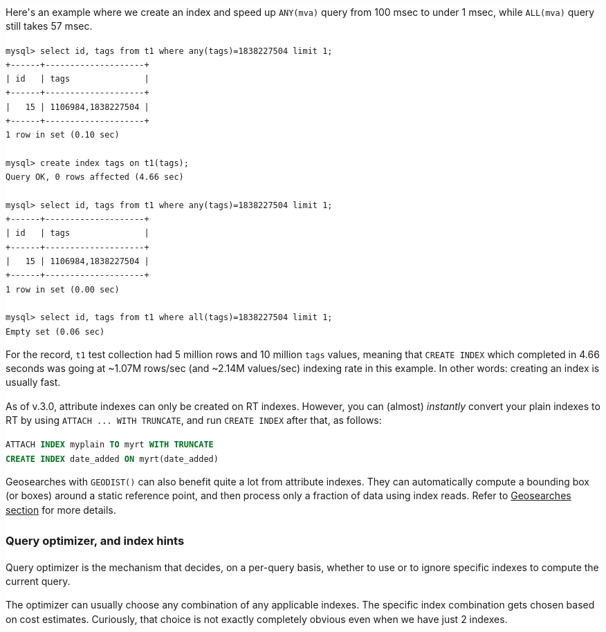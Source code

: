 Here's an example where we create an index and speed up `ANY(mva)` query from
100 msec to under 1 msec, while `ALL(mva)` query still takes 57 msec.

```
mysql> select id, tags from t1 where any(tags)=1838227504 limit 1;
+------+--------------------+
| id   | tags               |
+------+--------------------+
|   15 | 1106984,1838227504 |
+------+--------------------+
1 row in set (0.10 sec)

mysql> create index tags on t1(tags);
Query OK, 0 rows affected (4.66 sec)

mysql> select id, tags from t1 where any(tags)=1838227504 limit 1;
+------+--------------------+
| id   | tags               |
+------+--------------------+
|   15 | 1106984,1838227504 |
+------+--------------------+
1 row in set (0.00 sec)

mysql> select id, tags from t1 where all(tags)=1838227504 limit 1;
Empty set (0.06 sec)
```

For the record, `t1` test collection had 5 million rows and 10 million `tags`
values, meaning that `CREATE INDEX` which completed in 4.66 seconds was going at
~1.07M rows/sec (and ~2.14M values/sec) indexing rate in this example. In other
words: creating an index is usually fast.

As of v.3.0, attribute indexes can only be created on RT indexes. However,
you can (almost) *instantly* convert your plain indexes to RT by using
`ATTACH ... WITH TRUNCATE`, and run `CREATE INDEX` after that, as follows:
```sql
ATTACH INDEX myplain TO myrt WITH TRUNCATE
CREATE INDEX date_added ON myrt(date_added)
```

Geosearches with `GEODIST()` can also benefit quite a lot from attribute
indexes. They can automatically compute a bounding box (or boxes) around
a static reference point, and then process only a fraction of data using
index reads. Refer to [Geosearches section](#searching-geosearches) for
more details.

### Query optimizer, and index hints

Query optimizer is the mechanism that decides, on a per-query basis, whether to
use or to ignore specific indexes to compute the current query.

The optimizer can usually choose any combination of any applicable indexes. The
specific index combination gets chosen based on cost estimates. Curiously, that
choice is not exactly completely obvious even when we have just 2 indexes.
